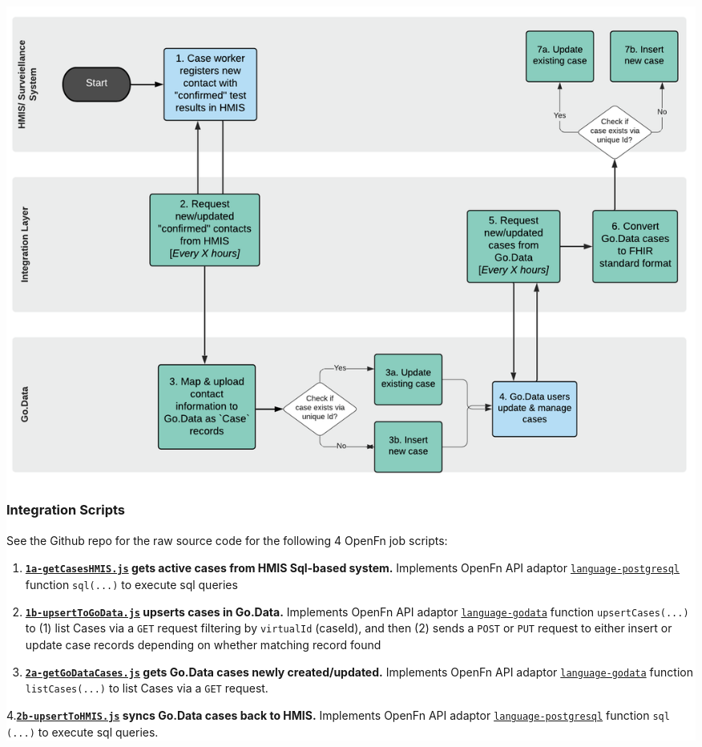 ![diagram-1-2](../assets/io-use-case-1-2.png)

### Integration Scripts
See the Github repo for the raw source code for the following 4 OpenFn job scripts: 
1. **[`1a-getCasesHMIS.js`](https://github.com/WorldHealthOrganization/godata/blob/master/interoperability-jobs/1a-getCasesHMIS.js) gets active cases from HMIS Sql-based system.** Implements OpenFn API adaptor [`language-postgresql`](https://github.com/OpenFn/language-postgresql) function `sql(...)` to execute sql queries

2. **[`1b-upsertToGoData.js`](https://github.com/WorldHealthOrganization/godata/blob/master/interoperability-jobs/1b-upsertToGoData.js) upserts cases in Go.Data.**
Implements OpenFn API adaptor [`language-godata`](https://openfn.github.io/language-godata/index.html) function `upsertCases(...)` to (1) list Cases via a `GET` request filtering by `virtualId` (caseId), and then (2) sends a `POST` or `PUT` request to either insert or update case records depending on whether matching record found

3. **[`2a-getGoDataCases.js`](https://github.com/WorldHealthOrganization/godata/blob/master/interoperability-jobs/2a-getGoDataCases.js) gets Go.Data cases newly created/updated.** Implements OpenFn API adaptor [`language-godata`](https://openfn.github.io/language-godata/index.html) function `listCases(...)` to list Cases via a `GET` request. 

4.**[`2b-upsertToHMIS.js`](https://github.com/WorldHealthOrganization/godata/blob/master/interoperability-jobs/2b-upsertToHMIS.js) syncs Go.Data cases back to HMIS.** Implements OpenFn API adaptor [`language-postgresql`](https://github.com/OpenFn/language-postgresql) function `sql(...)` to execute sql queries. 
